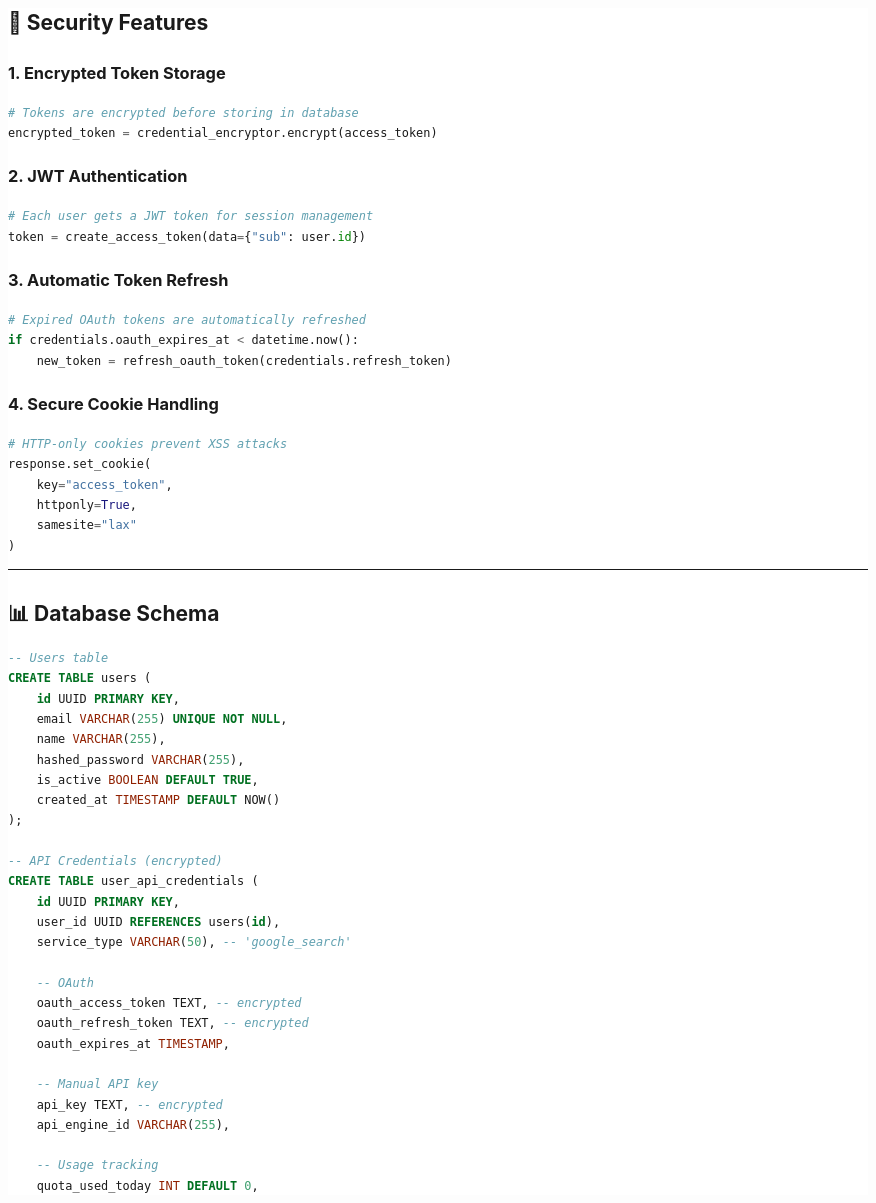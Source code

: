 
## 🔐 Security Features

### 1. **Encrypted Token Storage**
```python
# Tokens are encrypted before storing in database
encrypted_token = credential_encryptor.encrypt(access_token)
```

### 2. **JWT Authentication**
```python
# Each user gets a JWT token for session management
token = create_access_token(data={"sub": user.id})
```

### 3. **Automatic Token Refresh**
```python
# Expired OAuth tokens are automatically refreshed
if credentials.oauth_expires_at < datetime.now():
    new_token = refresh_oauth_token(credentials.refresh_token)
```

### 4. **Secure Cookie Handling**
```python
# HTTP-only cookies prevent XSS attacks
response.set_cookie(
    key="access_token",
    httponly=True,
    samesite="lax"
)
```

---

## 📊 Database Schema

```sql
-- Users table
CREATE TABLE users (
    id UUID PRIMARY KEY,
    email VARCHAR(255) UNIQUE NOT NULL,
    name VARCHAR(255),
    hashed_password VARCHAR(255),
    is_active BOOLEAN DEFAULT TRUE,
    created_at TIMESTAMP DEFAULT NOW()
);

-- API Credentials (encrypted)
CREATE TABLE user_api_credentials (
    id UUID PRIMARY KEY,
    user_id UUID REFERENCES users(id),
    service_type VARCHAR(50), -- 'google_search'
    
    -- OAuth
    oauth_access_token TEXT, -- encrypted
    oauth_refresh_token TEXT, -- encrypted
    oauth_expires_at TIMESTAMP,
    
    -- Manual API key
    api_key TEXT, -- encrypted
    api_engine_id VARCHAR(255),
    
    -- Usage tracking
    quota_used_today INT DEFAULT 0,
```